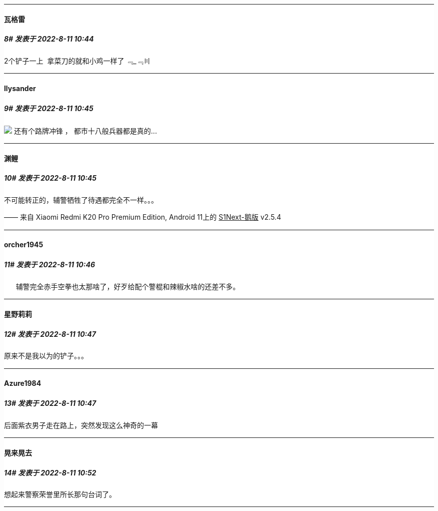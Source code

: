 *****

####  瓦格雷  
##### 8#       发表于 2022-8-11 10:44

2个铲子一上  拿菜刀的就和小鸡一样了 ﹃_﹃〣

*****

####  llysander  
##### 9#       发表于 2022-8-11 10:45

<img src="https://static.saraba1st.com/image/smiley/face2017/050.png" referrerpolicy="no-referrer"> 还有个路牌冲锋 ， 都市十八般兵器都是真的...

*****

####  渊鲤  
##### 10#       发表于 2022-8-11 10:45

不可能转正的，辅警牺牲了待遇都完全不一样。。。

—— 来自 Xiaomi Redmi K20 Pro Premium Edition, Android 11上的 [S1Next-鹅版](https://github.com/ykrank/S1-Next/releases) v2.5.4

*****

####  orcher1945  
##### 11#       发表于 2022-8-11 10:46

      辅警完全赤手空拳也太那啥了，好歹给配个警棍和辣椒水啥的还差不多。

*****

####  星野莉莉  
##### 12#       发表于 2022-8-11 10:47

原来不是我以为的铲子。。。

*****

####  Azure1984  
##### 13#       发表于 2022-8-11 10:47

后面紫衣男子走在路上，突然发现这么神奇的一幕

*****

####  晃来晃去  
##### 14#       发表于 2022-8-11 10:52

想起来警察荣誉里所长那句台词了。

*****
